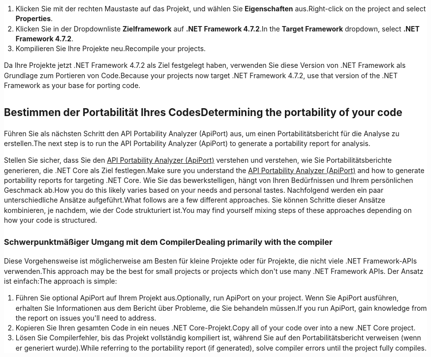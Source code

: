1. <span data-ttu-id="81415-126">Klicken Sie mit der rechten Maustaste auf das Projekt, und wählen Sie **Eigenschaften** aus.</span><span class="sxs-lookup"><span data-stu-id="81415-126">Right-click on the project and select **Properties**.</span></span>
1. <span data-ttu-id="81415-127">Klicken Sie in der Dropdownliste **Zielframework** auf **.NET Framework 4.7.2**.</span><span class="sxs-lookup"><span data-stu-id="81415-127">In the **Target Framework** dropdown, select **.NET Framework 4.7.2**.</span></span>
1. <span data-ttu-id="81415-128">Kompilieren Sie Ihre Projekte neu.</span><span class="sxs-lookup"><span data-stu-id="81415-128">Recompile your projects.</span></span>

<span data-ttu-id="81415-129">Da Ihre Projekte jetzt .NET Framework 4.7.2 als Ziel festgelegt haben, verwenden Sie diese Version von .NET Framework als Grundlage zum Portieren von Code.</span><span class="sxs-lookup"><span data-stu-id="81415-129">Because your projects now target .NET Framework 4.7.2, use that version of the .NET Framework as your base for porting code.</span></span>

## <a name="determining-the-portability-of-your-code"></a><span data-ttu-id="81415-130">Bestimmen der Portabilität Ihres Codes</span><span class="sxs-lookup"><span data-stu-id="81415-130">Determining the portability of your code</span></span>

<span data-ttu-id="81415-131">Führen Sie als nächsten Schritt den API Portability Analyzer (ApiPort) aus, um einen Portabilitätsbericht für die Analyse zu erstellen.</span><span class="sxs-lookup"><span data-stu-id="81415-131">The next step is to run the API Portability Analyzer (ApiPort) to generate a portability report for analysis.</span></span>

<span data-ttu-id="81415-132">Stellen Sie sicher, dass Sie den [API Portability Analyzer (ApiPort)](../../standard/analyzers/portability-analyzer.md) verstehen und verstehen, wie Sie Portabilitätsberichte generieren, die .NET Core als Ziel festlegen.</span><span class="sxs-lookup"><span data-stu-id="81415-132">Make sure you understand the [API Portability Analyzer (ApiPort)](../../standard/analyzers/portability-analyzer.md) and how to generate portability reports for targeting .NET Core.</span></span> <span data-ttu-id="81415-133">Wie Sie das bewerkstelligen, hängt von Ihren Bedürfnissen und Ihrem persönlichen Geschmack ab.</span><span class="sxs-lookup"><span data-stu-id="81415-133">How you do this likely varies based on your needs and personal tastes.</span></span> <span data-ttu-id="81415-134">Nachfolgend werden ein paar unterschiedliche Ansätze aufgeführt.</span><span class="sxs-lookup"><span data-stu-id="81415-134">What follows are a few different approaches.</span></span> <span data-ttu-id="81415-135">Sie können Schritte dieser Ansätze kombinieren, je nachdem, wie der Code strukturiert ist.</span><span class="sxs-lookup"><span data-stu-id="81415-135">You may find yourself mixing steps of these approaches depending on how your code is structured.</span></span>

### <a name="dealing-primarily-with-the-compiler"></a><span data-ttu-id="81415-136">Schwerpunktmäßiger Umgang mit dem Compiler</span><span class="sxs-lookup"><span data-stu-id="81415-136">Dealing primarily with the compiler</span></span>

<span data-ttu-id="81415-137">Diese Vorgehensweise ist möglicherweise am Besten für kleine Projekte oder für Projekte, die nicht viele .NET Framework-APIs verwenden.</span><span class="sxs-lookup"><span data-stu-id="81415-137">This approach may be the best for small projects or projects which don't use many .NET Framework APIs.</span></span> <span data-ttu-id="81415-138">Der Ansatz ist einfach:</span><span class="sxs-lookup"><span data-stu-id="81415-138">The approach is simple:</span></span>

1. <span data-ttu-id="81415-139">Führen Sie optional ApiPort auf Ihrem Projekt aus.</span><span class="sxs-lookup"><span data-stu-id="81415-139">Optionally, run ApiPort on your project.</span></span> <span data-ttu-id="81415-140">Wenn Sie ApiPort ausführen, erhalten Sie Informationen aus dem Bericht über Probleme, die Sie behandeln müssen.</span><span class="sxs-lookup"><span data-stu-id="81415-140">If you run ApiPort, gain knowledge from the report on issues you'll need to address.</span></span>
1. <span data-ttu-id="81415-141">Kopieren Sie Ihren gesamten Code in ein neues .NET Core-Projekt.</span><span class="sxs-lookup"><span data-stu-id="81415-141">Copy all of your code over into a new .NET Core project.</span></span>
1. <span data-ttu-id="81415-142">Lösen Sie Compilerfehler, bis das Projekt vollständig kompiliert ist, während Sie auf den Portabilitätsbericht verweisen (wenn er generiert wurde).</span><span class="sxs-lookup"><span data-stu-id="81415-142">While referring to the portability report (if generated), solve compiler errors until the project fully compiles.</span></span>
